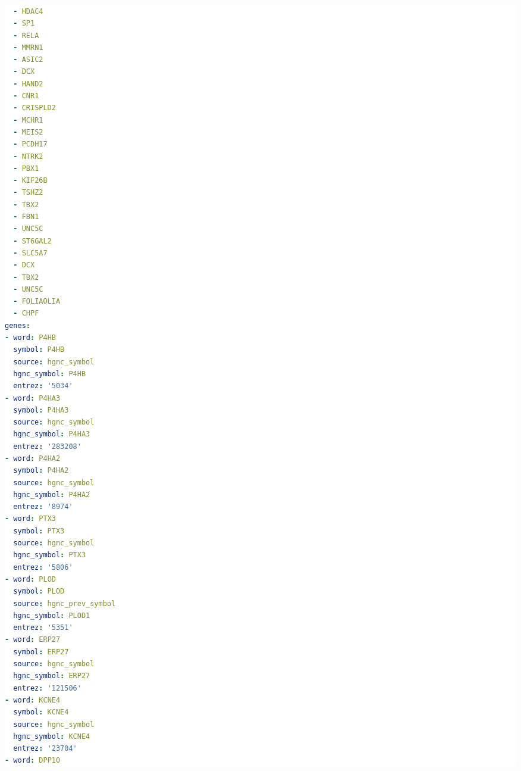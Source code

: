 ```yaml
  - HDAC4
  - SP1
  - RELA
  - MMRN1
  - ASIC2
  - DCX
  - HAND2
  - CNR1
  - CRISPLD2
  - MCHR1
  - MEIS2
  - PCDH17
  - NTRK2
  - PBX1
  - KIF26B
  - TSHZ2
  - TBX2
  - FBN1
  - UNC5C
  - ST6GAL2
  - SLC5A7
  - DCX
  - TBX2
  - UNC5C
  - FOLIAOLIA
  - CHPF
genes:
- word: P4HB
  symbol: P4HB
  source: hgnc_symbol
  hgnc_symbol: P4HB
  entrez: '5034'
- word: P4HA3
  symbol: P4HA3
  source: hgnc_symbol
  hgnc_symbol: P4HA3
  entrez: '283208'
- word: P4HA2
  symbol: P4HA2
  source: hgnc_symbol
  hgnc_symbol: P4HA2
  entrez: '8974'
- word: PTX3
  symbol: PTX3
  source: hgnc_symbol
  hgnc_symbol: PTX3
  entrez: '5806'
- word: PLOD
  symbol: PLOD
  source: hgnc_prev_symbol
  hgnc_symbol: PLOD1
  entrez: '5351'
- word: ERP27
  symbol: ERP27
  source: hgnc_symbol
  hgnc_symbol: ERP27
  entrez: '121506'
- word: KCNE4
  symbol: KCNE4
  source: hgnc_symbol
  hgnc_symbol: KCNE4
  entrez: '23704'
- word: DPP10
```